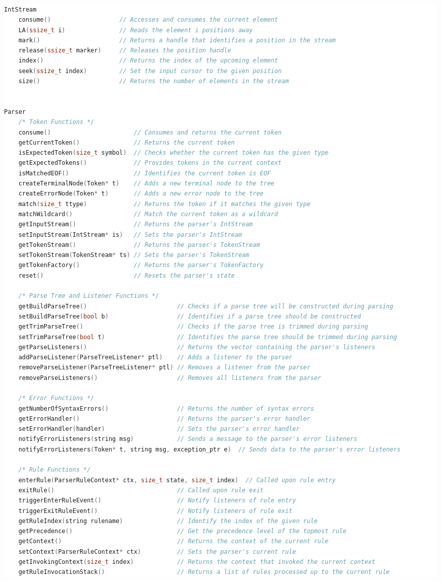 ```C++
IntStream
    consume()                   // Accesses and consumes the current element
    LA(ssize_t i)               // Reads the element i positions away
    mark()                      // Returns a handle that identifies a position in the stream
    release(ssize_t marker)     // Releases the position handle
    index()                     // Returns the index of the upcoming element
    seek(ssize_t index)         // Set the input cursor to the given position
    size()                      // Returns the number of elements in the stream


Parser
    /* Token Functions */
    consume()                       // Consumes and returns the current token
    getCurrentToken()               // Returns the current token
    isExpectedToken(size_t symbol)  // Checks whether the current token has the given type
    getExpectedTokens()             // Provides tokens in the current context
    isMatchedEOF()                  // Identifies the current token is EOF
    createTerminalNode(Token* t)    // Adds a new terminal node to the tree
    createErrorNode(Token* t)       // Adds a new error node to the tree
    match(size_t ttype)             // Returns the token if it matches the given type
    matchWildcard()                 // Match the current token as a wildcard
    getInputStream()                // Returns the parser's IntStream
    setInputStream(IntStream* is)   // Sets the parser's IntStream
    getTokenStream()                // Returns the parser's TokenStream
    setTokenStream(TokenStream* ts) // Sets the parser's TokenStream
    getTokenFactory()               // Returns the parser's TokenFactory
    reset()                         // Resets the parser's state

    /* Parse Tree and Listener Functions */
    getBuildParseTree()                         // Checks if a parse tree will be constructed during parsing
    setBuildParseTree(bool b)                   // Identifies if a parse tree should be constructed
    getTrimParseTree()                          // Checks if the parse tree is trimmed during parsing
    setTrimParseTree(bool t)                    // Identifies the parse tree should be trimmed during parsing
    getParseListeners()                         // Returns the vector containing the parser's listeners
    addParseListener(ParseTreeListener* ptl)    // Adds a listener to the parser
    removeParseListener(ParseTreeListener* ptl) // Removes a listener from the parser
    removeParseListeners()                      // Removes all listeners from the parser

    /* Error Functions */
    getNumberOfSyntaxErrors()                   // Returns the number of syntax errors
    getErrorHandler()                           // Returns the parser's error handler
    setErrorHandler(handler)                    // Sets the parser's error handler
    notifyErrorListeners(string msg)            // Sends a message to the parser's error listeners
    notifyErrorListeners(Token* t, string msg, exception_ptr e)  // Sends data to the parser's error listeners

    /* Rule Functions */
    enterRule(ParserRuleContext* ctx, size_t state, size_t index)  // Called upon rule entry
    exitRule()                                  // Called upon rule exit
    triggerEnterRuleEvent()                     // Notify listeners of rule entry
    triggerExitRuleEvent()                      // Notify listeners of rule exit
    getRuleIndex(string rulename)               // Identify the index of the given rule
    getPrecedence()                             // Get the precedence level of the topmost rule
    getContext()                                // Returns the context of the current rule
    setContext(ParserRuleContext* ctx)          // Sets the parser's current rule
    getInvokingContext(size_t index)            // Returns the context that invoked the current context
    getRuleInvocationStack()                    // Returns a list of rules processed up to the current rule
```